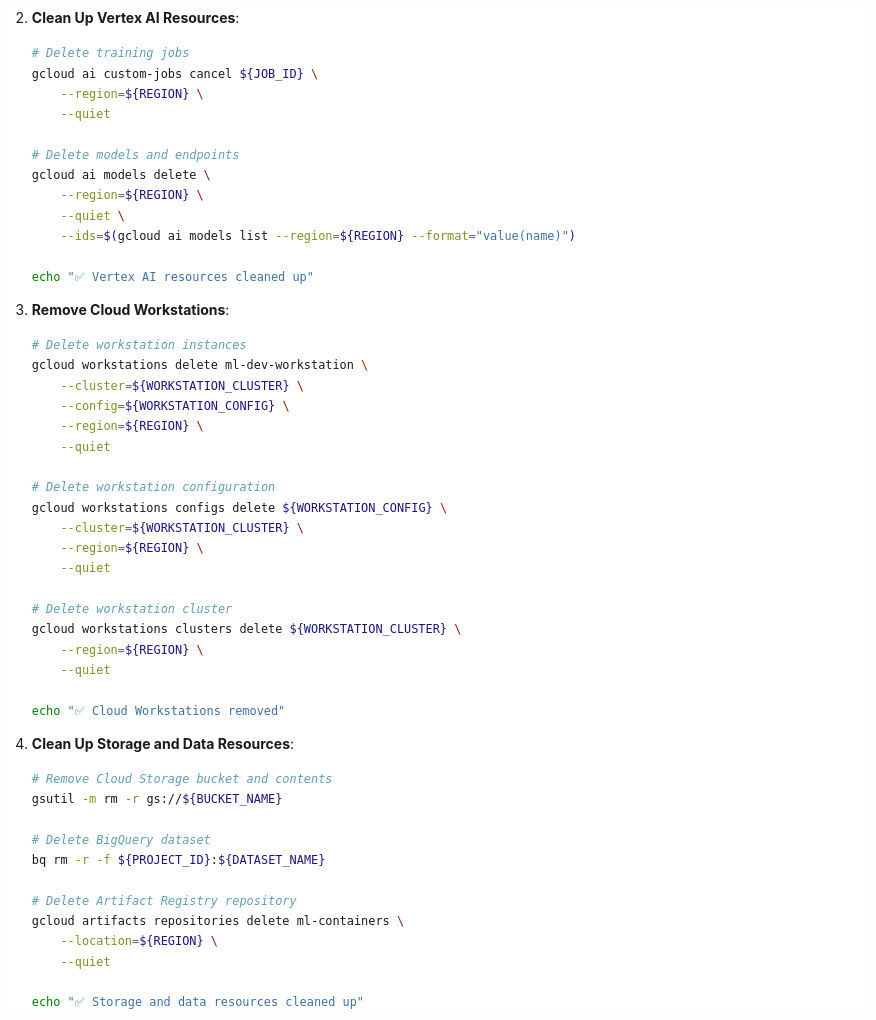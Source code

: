 2. **Clean Up Vertex AI Resources**:

   ```bash
   # Delete training jobs
   gcloud ai custom-jobs cancel ${JOB_ID} \
       --region=${REGION} \
       --quiet
   
   # Delete models and endpoints
   gcloud ai models delete \
       --region=${REGION} \
       --quiet \
       --ids=$(gcloud ai models list --region=${REGION} --format="value(name)")
   
   echo "✅ Vertex AI resources cleaned up"
   ```

3. **Remove Cloud Workstations**:

   ```bash
   # Delete workstation instances
   gcloud workstations delete ml-dev-workstation \
       --cluster=${WORKSTATION_CLUSTER} \
       --config=${WORKSTATION_CONFIG} \
       --region=${REGION} \
       --quiet
   
   # Delete workstation configuration
   gcloud workstations configs delete ${WORKSTATION_CONFIG} \
       --cluster=${WORKSTATION_CLUSTER} \
       --region=${REGION} \
       --quiet
   
   # Delete workstation cluster
   gcloud workstations clusters delete ${WORKSTATION_CLUSTER} \
       --region=${REGION} \
       --quiet
   
   echo "✅ Cloud Workstations removed"
   ```

4. **Clean Up Storage and Data Resources**:

   ```bash
   # Remove Cloud Storage bucket and contents
   gsutil -m rm -r gs://${BUCKET_NAME}
   
   # Delete BigQuery dataset
   bq rm -r -f ${PROJECT_ID}:${DATASET_NAME}
   
   # Delete Artifact Registry repository
   gcloud artifacts repositories delete ml-containers \
       --location=${REGION} \
       --quiet
   
   echo "✅ Storage and data resources cleaned up"
   ```
